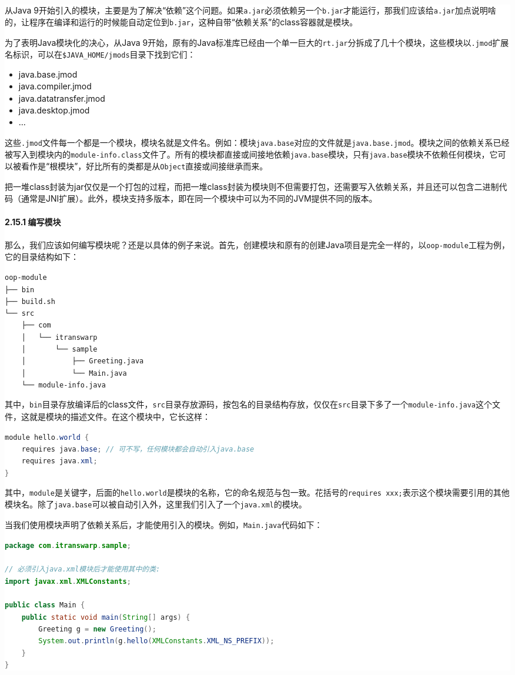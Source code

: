 从Java 9开始引入的模块，主要是为了解决“依赖”这个问题。如果`a.jar`必须依赖另一个`b.jar`才能运行，那我们应该给`a.jar`加点说明啥的，让程序在编译和运行的时候能自动定位到`b.jar`，这种自带“依赖关系”的class容器就是模块。

为了表明Java模块化的决心，从Java 9开始，原有的Java标准库已经由一个单一巨大的`rt.jar`分拆成了几十个模块，这些模块以`.jmod`扩展名标识，可以在`$JAVA_HOME/jmods`目录下找到它们： 

- java.base.jmod
- java.compiler.jmod
- java.datatransfer.jmod
- java.desktop.jmod
- ...

这些`.jmod`文件每一个都是一个模块，模块名就是文件名。例如：模块`java.base`对应的文件就是`java.base.jmod`。模块之间的依赖关系已经被写入到模块内的`module-info.class`文件了。所有的模块都直接或间接地依赖`java.base`模块，只有`java.base`模块不依赖任何模块，它可以被看作是“根模块”，好比所有的类都是从`Object`直接或间接继承而来。

把一堆class封装为jar仅仅是一个打包的过程，而把一堆class封装为模块则不但需要打包，还需要写入依赖关系，并且还可以包含二进制代码（通常是JNI扩展）。此外，模块支持多版本，即在同一个模块中可以为不同的JVM提供不同的版本。

#### 2.15.1 编写模块

那么，我们应该如何编写模块呢？还是以具体的例子来说。首先，创建模块和原有的创建Java项目是完全一样的，以`oop-module`工程为例，它的目录结构如下： 

```ascii
oop-module
├── bin
├── build.sh
└── src
    ├── com
    │   └── itranswarp
    │       └── sample
    │           ├── Greeting.java
    │           └── Main.java
    └── module-info.java
```

其中，`bin`目录存放编译后的class文件，`src`目录存放源码，按包名的目录结构存放，仅仅在`src`目录下多了一个`module-info.java`这个文件，这就是模块的描述文件。在这个模块中，它长这样： 

```java
module hello.world {
	requires java.base; // 可不写，任何模块都会自动引入java.base
	requires java.xml;
}
```

其中，`module`是关键字，后面的`hello.world`是模块的名称，它的命名规范与包一致。花括号的`requires xxx;`表示这个模块需要引用的其他模块名。除了`java.base`可以被自动引入外，这里我们引入了一个`java.xml`的模块。 

当我们使用模块声明了依赖关系后，才能使用引入的模块。例如，`Main.java`代码如下： 

```java
package com.itranswarp.sample;

// 必须引入java.xml模块后才能使用其中的类:
import javax.xml.XMLConstants;

public class Main {
	public static void main(String[] args) {
		Greeting g = new Greeting();
		System.out.println(g.hello(XMLConstants.XML_NS_PREFIX));
	}
}
```
